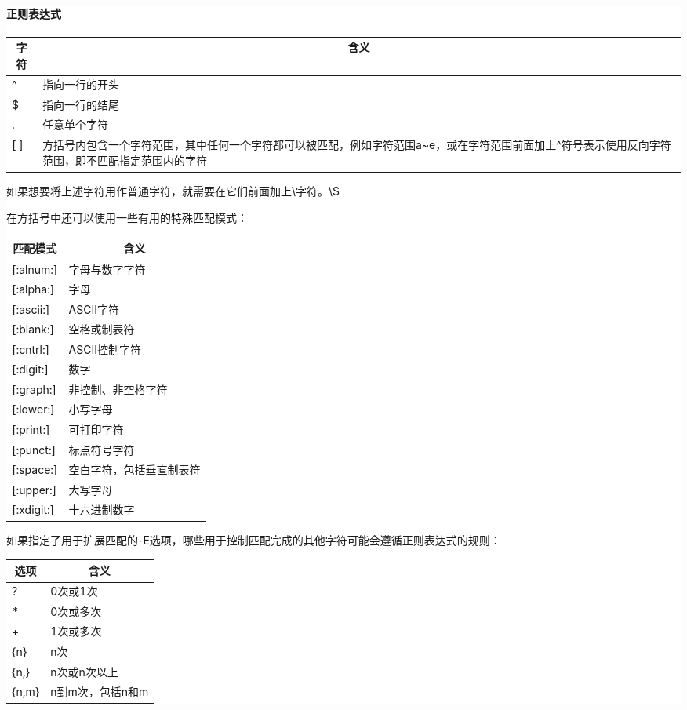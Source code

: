 
#### 正则表达式

| 字符 | 含义                                                         |
| ---- | ------------------------------------------------------------ |
| ^    | 指向一行的开头                                               |
| $    | 指向一行的结尾                                               |
| .    | 任意单个字符                                                 |
| [ ]  | 方括号内包含一个字符范围，其中任何一个字符都可以被匹配，例如字符范围a~e，或在字符范围前面加上^符号表示使用反向字符范围，即不匹配指定范围内的字符 |

如果想要将上述字符用作普通字符，就需要在它们前面加上\字符。\\$

在方括号中还可以使用一些有用的特殊匹配模式：

| 匹配模式   | 含义                     |
| ---------- | ------------------------ |
| [:alnum:]  | 字母与数字字符           |
| [:alpha:]  | 字母                     |
| [:ascii:]  | ASCII字符                |
| [:blank:]  | 空格或制表符             |
| [:cntrl:]  | ASCII控制字符            |
| [:digit:]  | 数字                     |
| [:graph:]  | 非控制、非空格字符       |
| [:lower:]  | 小写字母                 |
| [:print:]  | 可打印字符               |
| [:punct:]  | 标点符号字符             |
| [:space:]  | 空白字符，包括垂直制表符 |
| [:upper:]  | 大写字母                 |
| [:xdigit:] | 十六进制数字             |

如果指定了用于扩展匹配的-E选项，哪些用于控制匹配完成的其他字符可能会遵循正则表达式的规则：

| 选项  | 含义             |
| ----- | ---------------- |
| ?     | 0次或1次         |
| *     | 0次或多次        |
| +     | 1次或多次        |
| {n}   | n次              |
| {n,}  | n次或n次以上     |
| {n,m} | n到m次，包括n和m |
